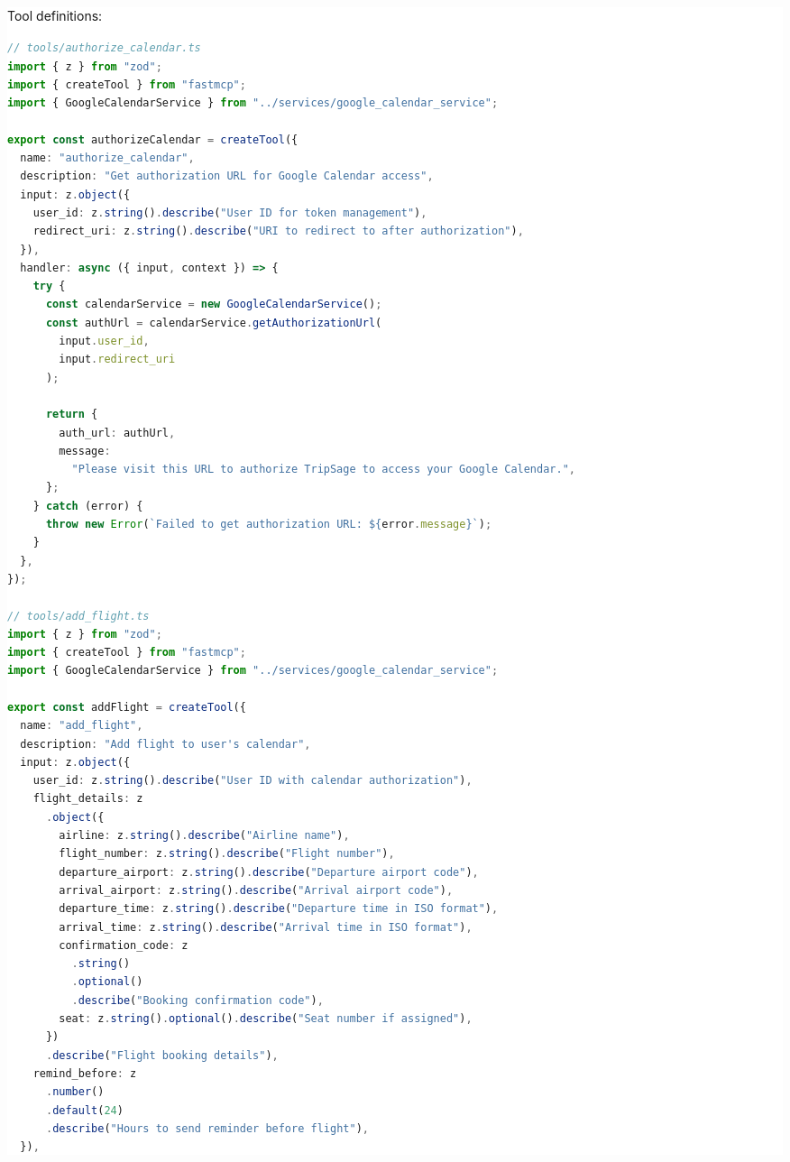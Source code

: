 Tool definitions:

```typescript
// tools/authorize_calendar.ts
import { z } from "zod";
import { createTool } from "fastmcp";
import { GoogleCalendarService } from "../services/google_calendar_service";

export const authorizeCalendar = createTool({
  name: "authorize_calendar",
  description: "Get authorization URL for Google Calendar access",
  input: z.object({
    user_id: z.string().describe("User ID for token management"),
    redirect_uri: z.string().describe("URI to redirect to after authorization"),
  }),
  handler: async ({ input, context }) => {
    try {
      const calendarService = new GoogleCalendarService();
      const authUrl = calendarService.getAuthorizationUrl(
        input.user_id,
        input.redirect_uri
      );

      return {
        auth_url: authUrl,
        message:
          "Please visit this URL to authorize TripSage to access your Google Calendar.",
      };
    } catch (error) {
      throw new Error(`Failed to get authorization URL: ${error.message}`);
    }
  },
});

// tools/add_flight.ts
import { z } from "zod";
import { createTool } from "fastmcp";
import { GoogleCalendarService } from "../services/google_calendar_service";

export const addFlight = createTool({
  name: "add_flight",
  description: "Add flight to user's calendar",
  input: z.object({
    user_id: z.string().describe("User ID with calendar authorization"),
    flight_details: z
      .object({
        airline: z.string().describe("Airline name"),
        flight_number: z.string().describe("Flight number"),
        departure_airport: z.string().describe("Departure airport code"),
        arrival_airport: z.string().describe("Arrival airport code"),
        departure_time: z.string().describe("Departure time in ISO format"),
        arrival_time: z.string().describe("Arrival time in ISO format"),
        confirmation_code: z
          .string()
          .optional()
          .describe("Booking confirmation code"),
        seat: z.string().optional().describe("Seat number if assigned"),
      })
      .describe("Flight booking details"),
    remind_before: z
      .number()
      .default(24)
      .describe("Hours to send reminder before flight"),
  }),
```